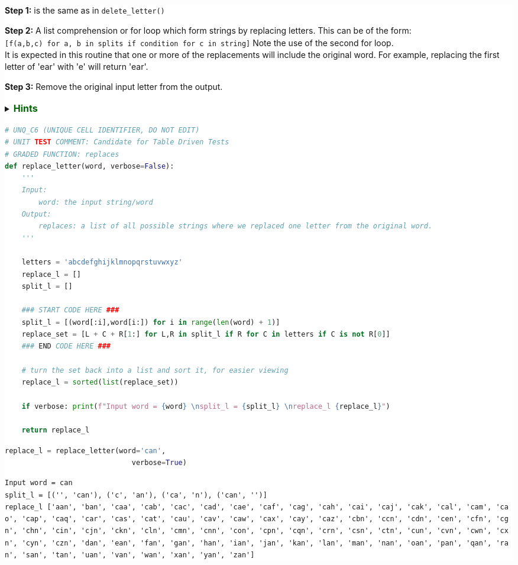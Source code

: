 **Step 1:** is the same as in `delete_letter()`

**Step 2:** A list comprehension or for loop which form strings by replacing letters.  This can be of the form:  
`[f(a,b,c) for a, b in splits if condition for c in string]`   Note the use of the second for loop.  
It is expected in this routine that one or more of the replacements will include the original word. For example, replacing the first letter of 'ear' with 'e' will return 'ear'.

**Step 3:** Remove the original input letter from the output.

<details><summary>
    <font size="3" color="darkgreen"><b>Hints</b></font>
</summary></details>


```python
# UNQ_C6 (UNIQUE CELL IDENTIFIER, DO NOT EDIT)
# UNIT TEST COMMENT: Candidate for Table Driven Tests
# GRADED FUNCTION: replaces
def replace_letter(word, verbose=False):
    '''
    Input:
        word: the input string/word 
    Output:
        replaces: a list of all possible strings where we replaced one letter from the original word. 
    ''' 
    
    letters = 'abcdefghijklmnopqrstuvwxyz'
    replace_l = []
    split_l = []
    
    ### START CODE HERE ###
    split_l = [(word[:i],word[i:]) for i in range(len(word) + 1)]
    replace_set = [L + C + R[1:] for L,R in split_l if R for C in letters if C is not R[0]]
    ### END CODE HERE ###
    
    # turn the set back into a list and sort it, for easier viewing
    replace_l = sorted(list(replace_set))
    
    if verbose: print(f"Input word = {word} \nsplit_l = {split_l} \nreplace_l {replace_l}")   
    
    return replace_l
```


```python
replace_l = replace_letter(word='can',
                              verbose=True)
```

    Input word = can 
    split_l = [('', 'can'), ('c', 'an'), ('ca', 'n'), ('can', '')] 
    replace_l ['aan', 'ban', 'caa', 'cab', 'cac', 'cad', 'cae', 'caf', 'cag', 'cah', 'cai', 'caj', 'cak', 'cal', 'cam', 'cao', 'cap', 'caq', 'car', 'cas', 'cat', 'cau', 'cav', 'caw', 'cax', 'cay', 'caz', 'cbn', 'ccn', 'cdn', 'cen', 'cfn', 'cgn', 'chn', 'cin', 'cjn', 'ckn', 'cln', 'cmn', 'cnn', 'con', 'cpn', 'cqn', 'crn', 'csn', 'ctn', 'cun', 'cvn', 'cwn', 'cxn', 'cyn', 'czn', 'dan', 'ean', 'fan', 'gan', 'han', 'ian', 'jan', 'kan', 'lan', 'man', 'nan', 'oan', 'pan', 'qan', 'ran', 'san', 'tan', 'uan', 'van', 'wan', 'xan', 'yan', 'zan']
    